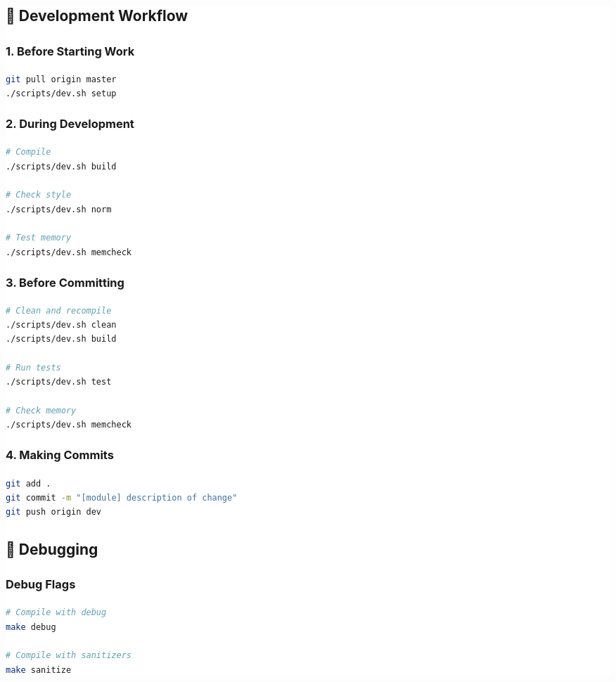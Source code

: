 ## 🚀 **Development Workflow**

### **1. Before Starting Work**
```bash
git pull origin master
./scripts/dev.sh setup
```

### **2. During Development**
```bash
# Compile
./scripts/dev.sh build

# Check style
./scripts/dev.sh norm

# Test memory
./scripts/dev.sh memcheck
```

### **3. Before Committing**
```bash
# Clean and recompile
./scripts/dev.sh clean
./scripts/dev.sh build

# Run tests
./scripts/dev.sh test

# Check memory
./scripts/dev.sh memcheck
```

### **4. Making Commits**
```bash
git add .
git commit -m "[module] description of change"
git push origin dev
```

## 🐛 **Debugging**

### **Debug Flags**
```bash
# Compile with debug
make debug

# Compile with sanitizers
make sanitize
```
